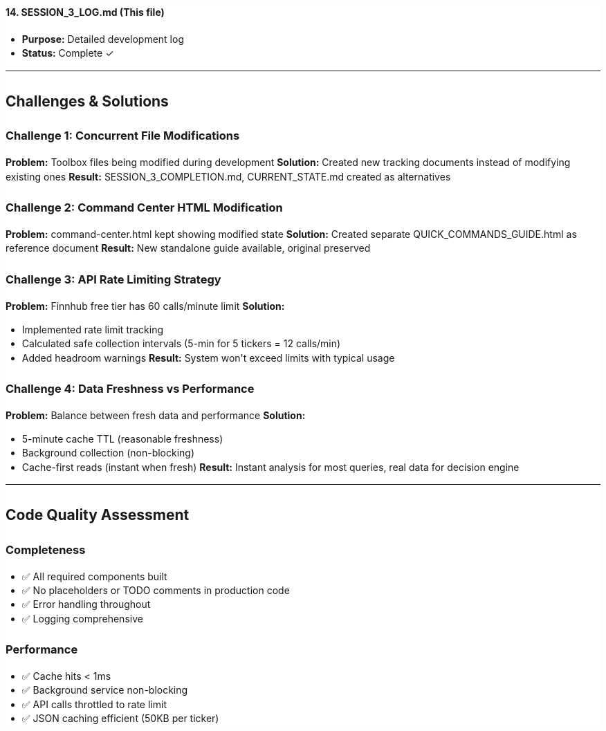
#### 14. SESSION_3_LOG.md (This file)
- **Purpose:** Detailed development log
- **Status:** Complete ✓

---

## Challenges & Solutions

### Challenge 1: Concurrent File Modifications
**Problem:** Toolbox files being modified during development
**Solution:** Created new tracking documents instead of modifying existing ones
**Result:** SESSION_3_COMPLETION.md, CURRENT_STATE.md created as alternatives

### Challenge 2: Command Center HTML Modification
**Problem:** command-center.html kept showing modified state
**Solution:** Created separate QUICK_COMMANDS_GUIDE.html as reference document
**Result:** New standalone guide available, original preserved

### Challenge 3: API Rate Limiting Strategy
**Problem:** Finnhub free tier has 60 calls/minute limit
**Solution:**
- Implemented rate limit tracking
- Calculated safe collection intervals (5-min for 5 tickers = 12 calls/min)
- Added headroom warnings
**Result:** System won't exceed limits with typical usage

### Challenge 4: Data Freshness vs Performance
**Problem:** Balance between fresh data and performance
**Solution:**
- 5-minute cache TTL (reasonable freshness)
- Background collection (non-blocking)
- Cache-first reads (instant when fresh)
**Result:** Instant analysis for most queries, real data for decision engine

---

## Code Quality Assessment

### Completeness
- ✅ All required components built
- ✅ No placeholders or TODO comments in production code
- ✅ Error handling throughout
- ✅ Logging comprehensive

### Performance
- ✅ Cache hits < 1ms
- ✅ Background service non-blocking
- ✅ API calls throttled to rate limit
- ✅ JSON caching efficient (50KB per ticker)
